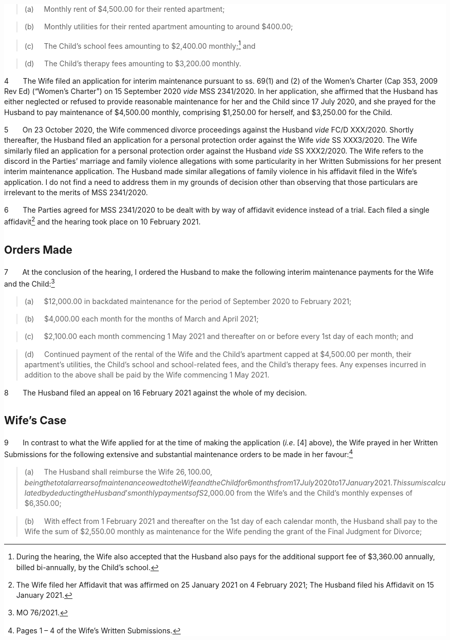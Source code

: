 > (a)     Monthly rent of $4,500.00 for their rented apartment;

> (b)     Monthly utilities for their rented apartment amounting to around $400.00;

> (c)     The Child’s school fees amounting to $2,400.00 monthly;[^2] and

> (d)     The Child’s therapy fees amounting to $3,200.00 monthly.

4       The Wife filed an application for interim maintenance pursuant to ss. 69(1) and (2) of the Women’s Charter (Cap 353, 2009 Rev Ed) (“Women’s Charter”) on 15 September 2020 _vide_ MSS 2341/2020. In her application, she affirmed that the Husband has either neglected or refused to provide reasonable maintenance for her and the Child since 17 July 2020, and she prayed for the Husband to pay maintenance of $4,500.00 monthly, comprising $1,250.00 for herself, and $3,250.00 for the Child.

5       On 23 October 2020, the Wife commenced divorce proceedings against the Husband _vide_ FC/D XXX/2020. Shortly thereafter, the Husband filed an application for a personal protection order against the Wife _vide_ SS XXX3/2020. The Wife similarly filed an application for a personal protection order against the Husband _vide_ SS XXX2/2020. The Wife refers to the discord in the Parties’ marriage and family violence allegations with some particularity in her Written Submissions for her present interim maintenance application. The Husband made similar allegations of family violence in his affidavit filed in the Wife’s application. I do not find a need to address them in my grounds of decision other than observing that those particulars are irrelevant to the merits of MSS 2341/2020.

6       The Parties agreed for MSS 2341/2020 to be dealt with by way of affidavit evidence instead of a trial. Each filed a single affidavit[^3] and the hearing took place on 10 February 2021.

## Orders Made

7       At the conclusion of the hearing, I ordered the Husband to make the following interim maintenance payments for the Wife and the Child:[^4]

> (a)     $12,000.00 in backdated maintenance for the period of September 2020 to February 2021;

> (b)     $4,000.00 each month for the months of March and April 2021;

> (c)     $2,100.00 each month commencing 1 May 2021 and thereafter on or before every 1st day of each month; and

> (d)     Continued payment of the rental of the Wife and the Child’s apartment capped at $4,500.00 per month, their apartment’s utilities, the Child’s school and school-related fees, and the Child’s therapy fees. Any expenses incurred in addition to the above shall be paid by the Wife commencing 1 May 2021.

8       The Husband filed an appeal on 16 February 2021 against the whole of my decision.

## Wife’s Case

9       In contrast to what the Wife applied for at the time of making the application (_i.e_. \[4\] above), the Wife prayed in her Written Submissions for the following extensive and substantial maintenance orders to be made in her favour:[^5]

> (a)     The Husband shall reimburse the Wife $26,100.00, being the total arrears of maintenance owed to the Wife and the Child for 6 months from 17 July 2020 to 17 January 2021. This sum is calculated by deducting the Husband’s monthly payments of S$2,000.00 from the Wife’s and the Child’s monthly expenses of $6,350.00;

> (b)     With effect from 1 February 2021 and thereafter on the 1st day of each calendar month, the Husband shall pay to the Wife the sum of $2,550.00 monthly as maintenance for the Wife pending the grant of the Final Judgment for Divorce;


[^1]: Paragraph 13 of the Husband’s Affidavit and paragraph 13 of the Husband’s Written Submissions.
[^2]: During the hearing, the Wife also accepted that the Husband also pays for the additional support fee of $3,360.00 annually, billed bi-annually, by the Child’s school.
[^3]: The Wife filed her Affidavit that was affirmed on 25 January 2021 on 4 February 2021; The Husband filed his Affidavit on 15 January 2021.
[^4]: MO 76/2021.
[^5]: Pages 1 – 4 of the Wife’s Written Submissions.
[^6]: Pages 14-15 of the Husband’s Affidavit.
[^7]: Paragraph 9 of the Husband’s Affidavit.
[^8]: Paragraph 15 of the Husband’s Affidavit.
[^9]: Pages 12 – 13 of the Husband’s Affidavit.
[^10]: Pages 11 – 12 of the Husband’ Affidavit.